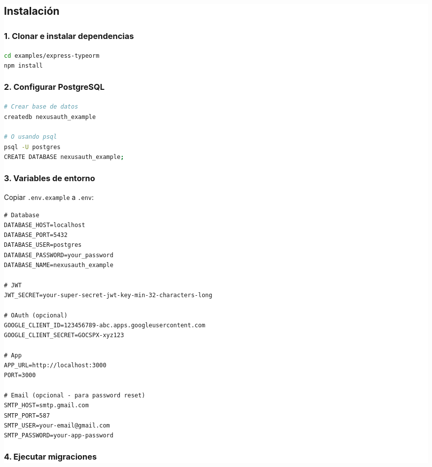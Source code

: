 
## Instalación

### 1. Clonar e instalar dependencias

```bash
cd examples/express-typeorm
npm install
```

### 2. Configurar PostgreSQL

```bash
# Crear base de datos
createdb nexusauth_example

# O usando psql
psql -U postgres
CREATE DATABASE nexusauth_example;
```

### 3. Variables de entorno

Copiar `.env.example` a `.env`:

```env
# Database
DATABASE_HOST=localhost
DATABASE_PORT=5432
DATABASE_USER=postgres
DATABASE_PASSWORD=your_password
DATABASE_NAME=nexusauth_example

# JWT
JWT_SECRET=your-super-secret-jwt-key-min-32-characters-long

# OAuth (opcional)
GOOGLE_CLIENT_ID=123456789-abc.apps.googleusercontent.com
GOOGLE_CLIENT_SECRET=GOCSPX-xyz123

# App
APP_URL=http://localhost:3000
PORT=3000

# Email (opcional - para password reset)
SMTP_HOST=smtp.gmail.com
SMTP_PORT=587
SMTP_USER=your-email@gmail.com
SMTP_PASSWORD=your-app-password
```

### 4. Ejecutar migraciones
